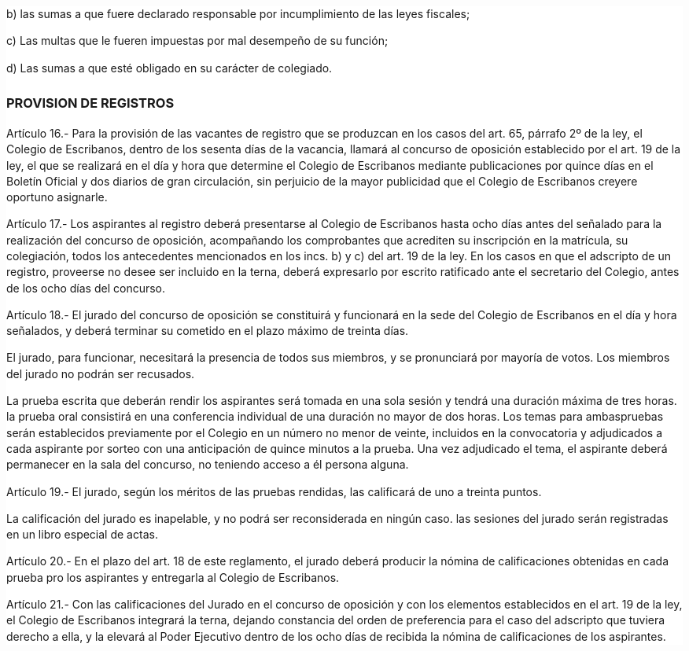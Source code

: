b) las sumas a que fuere declarado responsable por incumplimiento de las leyes fiscales;

c)  Las  multas  que  le  fueren impuestas por mal desempeño  de  su función;

d)  Las  sumas a que esté obligado  en  su  carácter  de  colegiado.

### PROVISION DE REGISTROS

<a id="16"></a>
Artículo  16.-  Para la provisión de las vacantes de registro que se produzcan en los casos del art. 65, párrafo 2º de la ley, el Colegio de Escribanos, dentro de los sesenta días de la vacancia, llamará al concurso de oposición  establecido  por el art. 19 de la ley, el que se realizará en el día y hora que determine el Colegio de Escribanos mediante publicaciones por quince días  en  el Boletín Oficial y dos diarios de gran circulación, sin perjuicio de  la  mayor  publicidad que el Colegio de Escribanos creyere oportuno asignarle.

<a id="17"></a>
Artículo  17.-  Los  aspirantes  al  registro  deberá presentarse al Colegio  de Escribanos hasta ocho días antes del  señalado  para la realización  del concurso de oposición, acompañando los comprobantes que acrediten  su inscripción en la matrícula, su colegiación, todos los antecedentes  mencionados en los incs. b) y c) del art. 19 de la ley. En los casos en  que  el adscripto de un registro, proveerse no desee  ser  incluido  en la terna,  deberá  expresarlo  por  escrito ratificado ante el secretario  del  Colegio,  antes de los ocho días del concurso.

<a id="18"></a>
Artículo  18.-  El jurado del concurso de oposición se constituirá y funcionará en la  sede  del  Colegio  de Escribanos en el día y hora señalados,  y deberá terminar su cometido  en  el  plazo  máximo  de treinta días.

El jurado, para  funcionar,  necesitará  la  presencia  de todos sus miembros,  y  se pronunciará por mayoría de votos. Los miembros  del jurado no podrán ser recusados.

La prueba escrita  que  deberán rendir los aspirantes será tomada en una sola sesión y tendrá  una  duración  máxima  de  tres  horas. la prueba oral consistirá en una conferencia individual de una duración no mayor de dos horas. Los temas para ambaspruebas serán establecidos  previamente  por  el Colegio en un número no menor  de veinte, incluidos en la convocatoria  y adjudicados a cada aspirante por sorteo con una anticipación de quince  minutos  a la prueba. Una vez adjudicado el tema, el aspirante deberá permanecer  en  la  sala del concurso, no teniendo acceso a él persona alguna.

<a id="19"></a>
Artículo  19.- El jurado, según los méritos de las pruebas rendidas, las calificará de uno a treinta puntos.

La calificación del jurado es inapelable, y no podrá ser reconsiderada   en  ningún  caso.  las  sesiones  del  jurado  serán registradas en un libro especial de actas.

<a id="20"></a>
Artículo  20.- En el plazo del art. 18 de este reglamento, el jurado deberá producir la nómina de calificaciones obtenidas en cada prueba pro los aspirantes y entregarla al Colegio de Escribanos.

<a id="21"></a>
Artículo  21.-  Con  las calificaciones del Jurado en el concurso de oposición y con los elementos  establecidos en el art. 19 de la ley, el Colegio de Escribanos integrará  la terna, dejando constancia del orden de preferencia para el caso del  adscripto que tuviera derecho a ella, y la elevará al Poder Ejecutivo  dentro  de los ocho días de recibida la nómina de calificaciones de los aspirantes.
